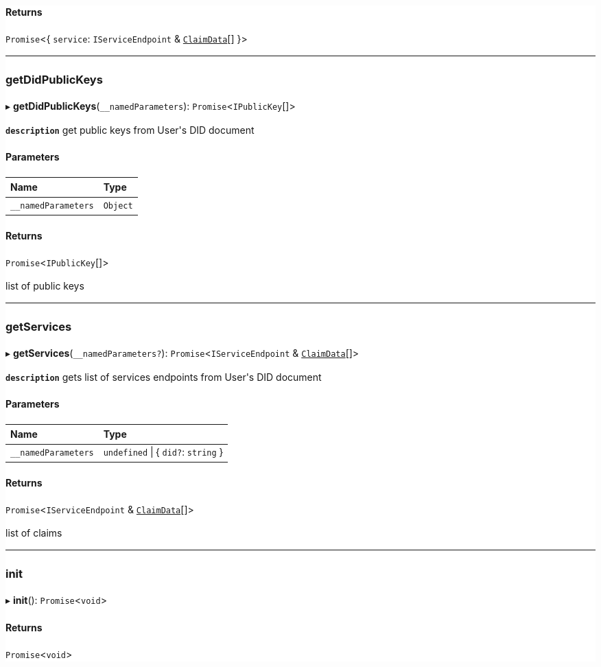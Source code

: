 #### Returns

`Promise`<{ `service`: `IServiceEndpoint` & [`ClaimData`](../interfaces/modules_did_registry.ClaimData.md)[]  }\>

___

### getDidPublicKeys

▸ **getDidPublicKeys**(`__namedParameters`): `Promise`<`IPublicKey`[]\>

**`description`** get public keys from User's DID document

#### Parameters

| Name | Type |
| :------ | :------ |
| `__namedParameters` | `Object` |

#### Returns

`Promise`<`IPublicKey`[]\>

list of public keys

___

### getServices

▸ **getServices**(`__namedParameters?`): `Promise`<`IServiceEndpoint` & [`ClaimData`](../interfaces/modules_did_registry.ClaimData.md)[]\>

**`description`** gets list of services endpoints from User's DID document

#### Parameters

| Name | Type |
| :------ | :------ |
| `__namedParameters` | `undefined` \| { `did?`: `string`  } |

#### Returns

`Promise`<`IServiceEndpoint` & [`ClaimData`](../interfaces/modules_did_registry.ClaimData.md)[]\>

list of claims

___

### init

▸ **init**(): `Promise`<`void`\>

#### Returns

`Promise`<`void`\>
